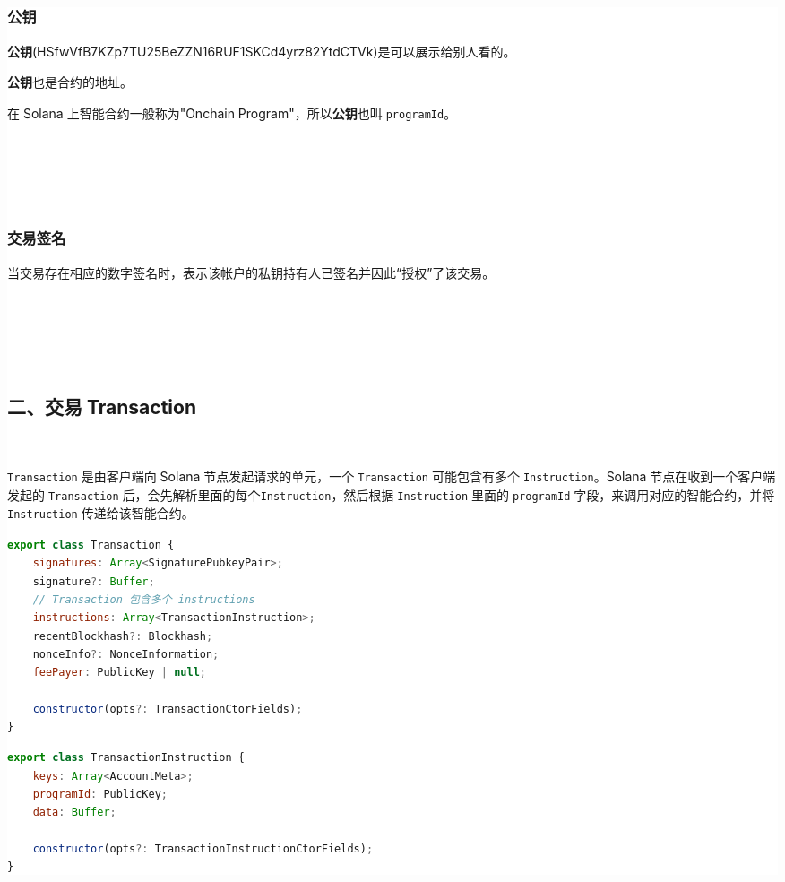 ### 公钥

**公钥**(HSfwVfB7KZp7TU25BeZZN16RUF1SKCd4yrz82YtdCTVk)是可以展示给别人看的。

**公钥**也是合约的地址。

在 Solana 上智能合约一般称为"Onchain Program"，所以**公钥**也叫 `programId`。

<br/>
<br/>
<br/>
<br/>


### 交易签名

当交易存在相应的数字签名时，表示该帐户的私钥持有人已签名并因此“授权”了该交易。


<br/>
<br/>
<br/>
<br/>



## 二、交易 Transaction

<br/>

`Transaction` 是由客户端向 Solana 节点发起请求的单元，一个 `Transaction` 可能包含有多个 `Instruction`。Solana
节点在收到一个客户端发起的 `Transaction` 后，会先解析里面的每个`Instruction`，然后根据 `Instruction` 里面的
`programId` 字段，来调用对应的智能合约，并将 `Instruction` 传递给该智能合约。

```js
export class Transaction {
    signatures: Array<SignaturePubkeyPair>;
    signature?: Buffer;
    // Transaction 包含多个 instructions
    instructions: Array<TransactionInstruction>;
    recentBlockhash?: Blockhash;
    nonceInfo?: NonceInformation;
    feePayer: PublicKey | null;

    constructor(opts?: TransactionCtorFields);
}
```

```js
export class TransactionInstruction {
    keys: Array<AccountMeta>;
    programId: PublicKey;
    data: Buffer;

    constructor(opts?: TransactionInstructionCtorFields);
}
```
